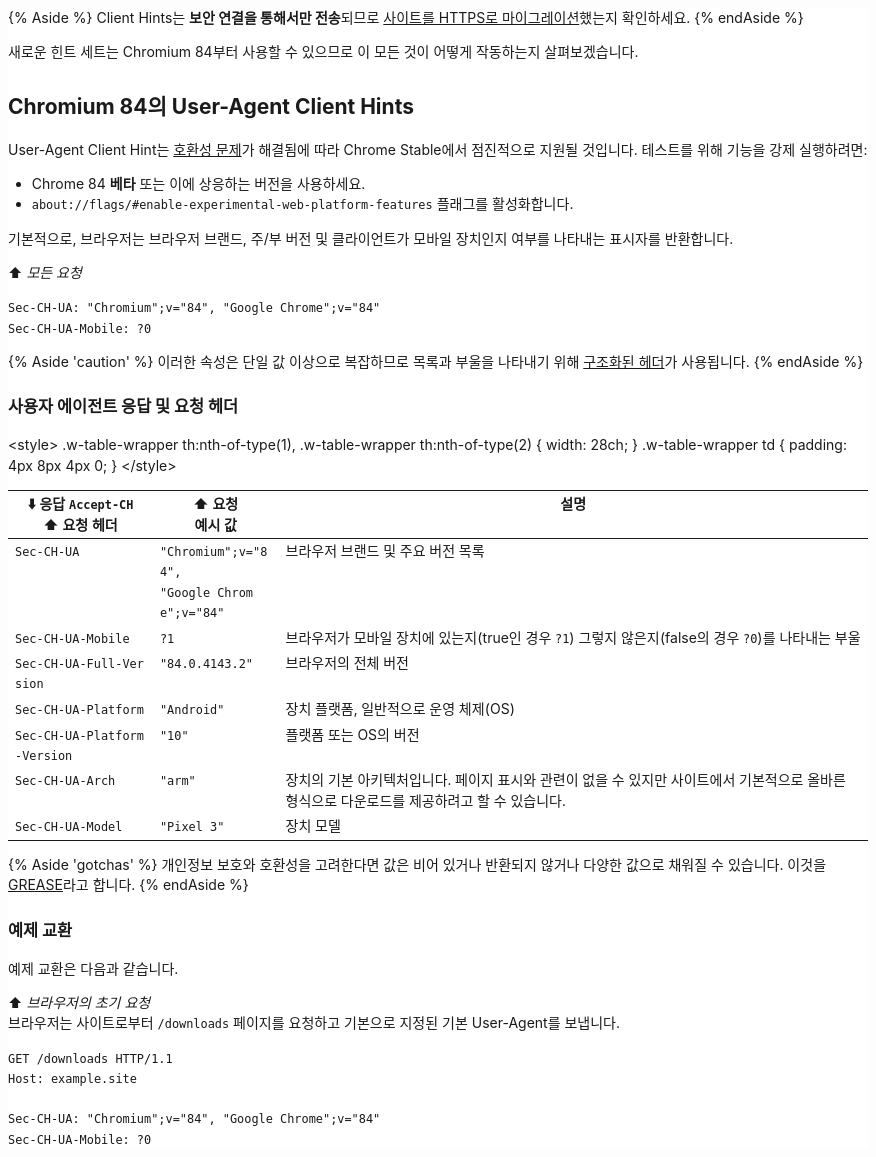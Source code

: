 {% Aside %} Client Hints는 **보안 연결을 통해서만 전송**되므로 [사이트를 HTTPS로 마이그레이션](/why-https-matters)했는지 확인하세요. {% endAside %}

새로운 힌트 세트는 Chromium 84부터 사용할 수 있으므로 이 모든 것이 어떻게 작동하는지 살펴보겠습니다.

## Chromium 84의 User-Agent Client Hints

User-Agent Client Hint는 [호환성 문제](https://bugs.chromium.org/p/chromium/issues/detail?id=1091285)가 해결됨에 따라 Chrome Stable에서 점진적으로 지원될 것입니다. 테스트를 위해 기능을 강제 실행하려면:

- Chrome 84 **베타** 또는 이에 상응하는 버전을 사용하세요.
- `about://flags/#enable-experimental-web-platform-features` 플래그를 활성화합니다.

기본적으로, 브라우저는 브라우저 브랜드, 주/부 버전 및 클라이언트가 모바일 장치인지 여부를 나타내는 표시자를 반환합니다.

⬆️ *모든 요청*

```text
Sec-CH-UA: "Chromium";v="84", "Google Chrome";v="84"
Sec-CH-UA-Mobile: ?0
```

{% Aside 'caution' %} 이러한 속성은 단일 값 이상으로 복잡하므로 목록과 부울을 나타내기 위해 [구조화된 헤더](https://httpwg.org/http-extensions/draft-ietf-httpbis-header-structure.html)가 사용됩니다. {% endAside %}

### 사용자 에이전트 응답 및 요청 헤더

&lt;style&gt; .w-table-wrapper th:nth-of-type(1), .w-table-wrapper th:nth-of-type(2) { width: 28ch; } .w-table-wrapper td { padding: 4px 8px 4px 0; } &lt;/style&gt;

⬇️ 응답 `Accept-CH`<br> ⬆️ 요청 헤더 | ⬆️ 요청<br> 예시 값 | 설명
--- | --- | ---
`Sec-CH-UA` | `"Chromium";v="84",`<br>`"Google Chrome";v="84"` | 브라우저 브랜드 및 주요 버전 목록
`Sec-CH-UA-Mobile` | `?1` | 브라우저가 모바일 장치에 있는지(true인 경우 `?1`) 그렇지 않은지(false의 경우 `?0`)를 나타내는 부울
`Sec-CH-UA-Full-Version` | `"84.0.4143.2"` | 브라우저의 전체 버전
`Sec-CH-UA-Platform` | `"Android"` | 장치 플랫폼, 일반적으로 운영 체제(OS)
`Sec-CH-UA-Platform-Version` | `"10"` | 플랫폼 또는 OS의 버전
`Sec-CH-UA-Arch` | `"arm"` | 장치의 기본 아키텍처입니다. 페이지 표시와 관련이 없을 수 있지만 사이트에서 기본적으로 올바른 형식으로 다운로드를 제공하려고 할 수 있습니다.
`Sec-CH-UA-Model` | `"Pixel 3"` | 장치 모델

{% Aside 'gotchas' %} 개인정보 보호와 호환성을 고려한다면 값은 비어 있거나 반환되지 않거나 다양한 값으로 채워질 수 있습니다. 이것을 [GREASE](https://wicg.github.io/ua-client-hints/#grease)라고 합니다. {% endAside %}

### 예제 교환

예제 교환은 다음과 같습니다.

⬆️ *브라우저의 초기 요청*<br> 브라우저는 사이트로부터 `/downloads` 페이지를 요청하고 기본으로 지정된 기본 User-Agent를 보냅니다.

```text
GET /downloads HTTP/1.1
Host: example.site

Sec-CH-UA: "Chromium";v="84", "Google Chrome";v="84"
Sec-CH-UA-Mobile: ?0
```
